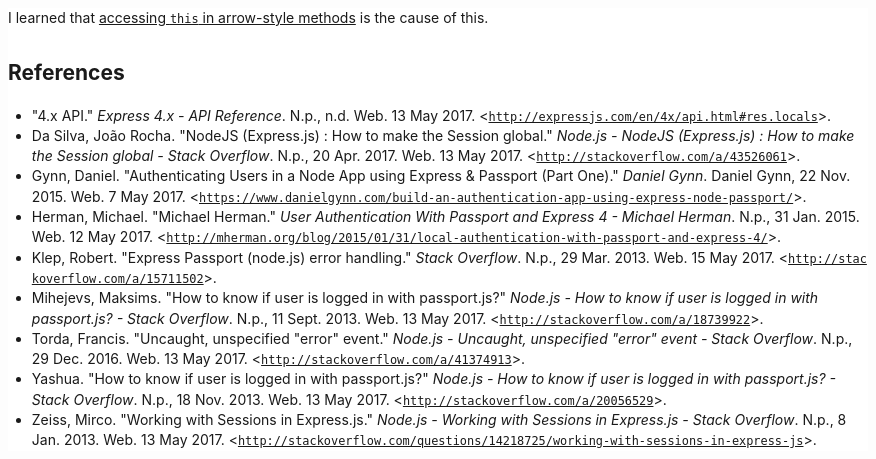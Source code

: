 I learned that [accessing `this` in arrow-style methods](http://stackoverflow.com/a/41374913) is the cause of this.

## References
* "4.x API." *Express 4.x - API Reference*. N.p., n.d. Web. 13 May 2017. <[`http://expressjs.com/en/4x/api.html#res.locals`](http://expressjs.com/en/4x/api.html#res.locals)>.
* Da Silva, João Rocha. "NodeJS (Express.js) : How to make the Session global." *Node.js - NodeJS (Express.js) : How to make the Session global - Stack Overflow*. N.p., 20 Apr. 2017. Web. 13 May 2017. <[`http://stackoverflow.com/a/43526061`](http://stackoverflow.com/a/43526061)>.
* Gynn, Daniel. "Authenticating Users in a Node App using Express & Passport (Part One)." *Daniel Gynn*. Daniel Gynn, 22 Nov. 2015. Web. 7 May 2017. <[`https://www.danielgynn.com/build-an-authentication-app-using-express-node-passport/`](https://www.danielgynn.com/build-an-authentication-app-using-express-node-passport/)>.
* Herman, Michael. "Michael Herman." *User Authentication With Passport and Express 4 - Michael Herman*. N.p., 31 Jan. 2015. Web. 12 May 2017. <[`http://mherman.org/blog/2015/01/31/local-authentication-with-passport-and-express-4/`](http://mherman.org/blog/2015/01/31/local-authentication-with-passport-and-express-4/)>.
* Klep, Robert. "Express Passport (node.js) error handling." *Stack Overflow*. N.p., 29 Mar. 2013. Web. 15 May 2017. <[`http://stackoverflow.com/a/15711502`](http://stackoverflow.com/a/15711502)>.
* Mihejevs, Maksims. "How to know if user is logged in with passport.js?" *Node.js - How to know if user is logged in with passport.js? - Stack Overflow*. N.p., 11 Sept. 2013. Web. 13 May 2017. <[`http://stackoverflow.com/a/18739922`](http://stackoverflow.com/a/18739922)>.
* Torda, Francis. "Uncaught, unspecified "error" event." *Node.js - Uncaught, unspecified "error" event - Stack Overflow*. N.p., 29 Dec. 2016. Web. 13 May 2017. <[`http://stackoverflow.com/a/41374913`](http://stackoverflow.com/a/41374913)>.
* Yashua. "How to know if user is logged in with passport.js?" *Node.js - How to know if user is logged in with passport.js? - Stack Overflow*. N.p., 18 Nov. 2013. Web. 13 May 2017. <[`http://stackoverflow.com/a/20056529`](http://stackoverflow.com/a/20056529)>.
* Zeiss, Mirco. "Working with Sessions in Express.js." *Node.js - Working with Sessions in Express.js - Stack Overflow*. N.p., 8 Jan. 2013. Web. 13 May 2017. <[`http://stackoverflow.com/questions/14218725/working-with-sessions-in-express-js`](http://stackoverflow.com/questions/14218725/working-with-sessions-in-express-js)>.